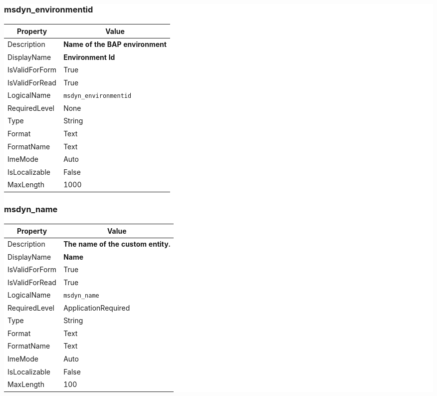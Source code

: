 ### <a name="BKMK_msdyn_environmentid"></a> msdyn_environmentid

|Property|Value|
|---|---|
|Description|**Name of the BAP environment**|
|DisplayName|**Environment Id**|
|IsValidForForm|True|
|IsValidForRead|True|
|LogicalName|`msdyn_environmentid`|
|RequiredLevel|None|
|Type|String|
|Format|Text|
|FormatName|Text|
|ImeMode|Auto|
|IsLocalizable|False|
|MaxLength|1000|

### <a name="BKMK_msdyn_name"></a> msdyn_name

|Property|Value|
|---|---|
|Description|**The name of the custom entity.**|
|DisplayName|**Name**|
|IsValidForForm|True|
|IsValidForRead|True|
|LogicalName|`msdyn_name`|
|RequiredLevel|ApplicationRequired|
|Type|String|
|Format|Text|
|FormatName|Text|
|ImeMode|Auto|
|IsLocalizable|False|
|MaxLength|100|
